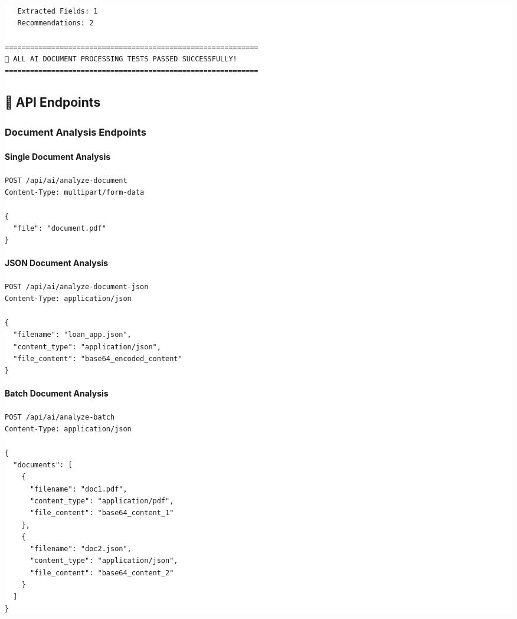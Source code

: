 ```
   Extracted Fields: 1
   Recommendations: 2

============================================================
🎉 ALL AI DOCUMENT PROCESSING TESTS PASSED SUCCESSFULLY!
============================================================
```

## 🎨 API Endpoints

### **Document Analysis Endpoints**

#### **Single Document Analysis**
```http
POST /api/ai/analyze-document
Content-Type: multipart/form-data

{
  "file": "document.pdf"
}
```

#### **JSON Document Analysis**
```http
POST /api/ai/analyze-document-json
Content-Type: application/json

{
  "filename": "loan_app.json",
  "content_type": "application/json",
  "file_content": "base64_encoded_content"
}
```

#### **Batch Document Analysis**
```http
POST /api/ai/analyze-batch
Content-Type: application/json

{
  "documents": [
    {
      "filename": "doc1.pdf",
      "content_type": "application/pdf",
      "file_content": "base64_content_1"
    },
    {
      "filename": "doc2.json",
      "content_type": "application/json",
      "file_content": "base64_content_2"
    }
  ]
}
```
